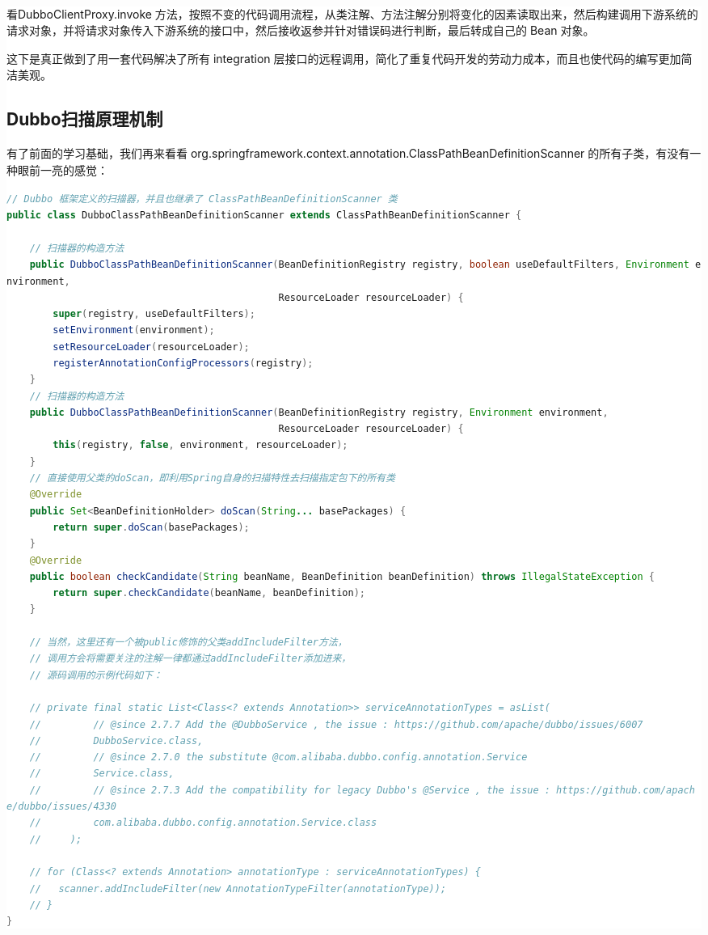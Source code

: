 看DubboClientProxy.invoke 方法，按照不变的代码调用流程，从类注解、方法注解分别将变化的因素读取出来，然后构建调用下游系统的请求对象，并将请求对象传入下游系统的接口中，然后接收返参并针对错误码进行判断，最后转成自己的 Bean 对象。

这下是真正做到了用一套代码解决了所有 integration 层接口的远程调用，简化了重复代码开发的劳动力成本，而且也使代码的编写更加简洁美观。

## Dubbo扫描原理机制

有了前面的学习基础，我们再来看看 org.springframework.context.annotation.ClassPathBeanDefinitionScanner 的所有子类，有没有一种眼前一亮的感觉：

```java
// Dubbo 框架定义的扫描器，并且也继承了 ClassPathBeanDefinitionScanner 类
public class DubboClassPathBeanDefinitionScanner extends ClassPathBeanDefinitionScanner {

    // 扫描器的构造方法
    public DubboClassPathBeanDefinitionScanner(BeanDefinitionRegistry registry, boolean useDefaultFilters, Environment environment,
                                               ResourceLoader resourceLoader) {
        super(registry, useDefaultFilters);
        setEnvironment(environment);
        setResourceLoader(resourceLoader);
        registerAnnotationConfigProcessors(registry);
    }
    // 扫描器的构造方法
    public DubboClassPathBeanDefinitionScanner(BeanDefinitionRegistry registry, Environment environment,
                                               ResourceLoader resourceLoader) {
        this(registry, false, environment, resourceLoader);
    }
    // 直接使用父类的doScan，即利用Spring自身的扫描特性去扫描指定包下的所有类
    @Override
    public Set<BeanDefinitionHolder> doScan(String... basePackages) {
        return super.doScan(basePackages);
    }
    @Override
    public boolean checkCandidate(String beanName, BeanDefinition beanDefinition) throws IllegalStateException {
        return super.checkCandidate(beanName, beanDefinition);
    }

    // 当然，这里还有一个被public修饰的父类addIncludeFilter方法，
    // 调用方会将需要关注的注解一律都通过addIncludeFilter添加进来，
    // 源码调用的示例代码如下：

    // private final static List<Class<? extends Annotation>> serviceAnnotationTypes = asList(
    //         // @since 2.7.7 Add the @DubboService , the issue : https://github.com/apache/dubbo/issues/6007
    //         DubboService.class,
    //         // @since 2.7.0 the substitute @com.alibaba.dubbo.config.annotation.Service
    //         Service.class,
    //         // @since 2.7.3 Add the compatibility for legacy Dubbo's @Service , the issue : https://github.com/apache/dubbo/issues/4330
    //         com.alibaba.dubbo.config.annotation.Service.class
    //     );

    // for (Class<? extends Annotation> annotationType : serviceAnnotationTypes) {
    //   scanner.addIncludeFilter(new AnnotationTypeFilter(annotationType));
    // }
}

```
